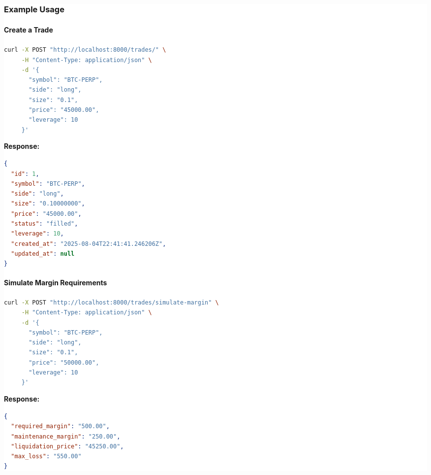 ### Example Usage

#### Create a Trade

```bash
curl -X POST "http://localhost:8000/trades/" \
     -H "Content-Type: application/json" \
     -d '{
       "symbol": "BTC-PERP",
       "side": "long",
       "size": "0.1",
       "price": "45000.00",
       "leverage": 10
     }'
```

**Response:**

```json
{
  "id": 1,
  "symbol": "BTC-PERP",
  "side": "long",
  "size": "0.10000000",
  "price": "45000.00",
  "status": "filled",
  "leverage": 10,
  "created_at": "2025-08-04T22:41:41.246206Z",
  "updated_at": null
}
```

#### Simulate Margin Requirements

```bash
curl -X POST "http://localhost:8000/trades/simulate-margin" \
     -H "Content-Type: application/json" \
     -d '{
       "symbol": "BTC-PERP",
       "side": "long",
       "size": "0.1",
       "price": "50000.00",
       "leverage": 10
     }'
```

**Response:**

```json
{
  "required_margin": "500.00",
  "maintenance_margin": "250.00",
  "liquidation_price": "45250.00",
  "max_loss": "550.00"
}
```

